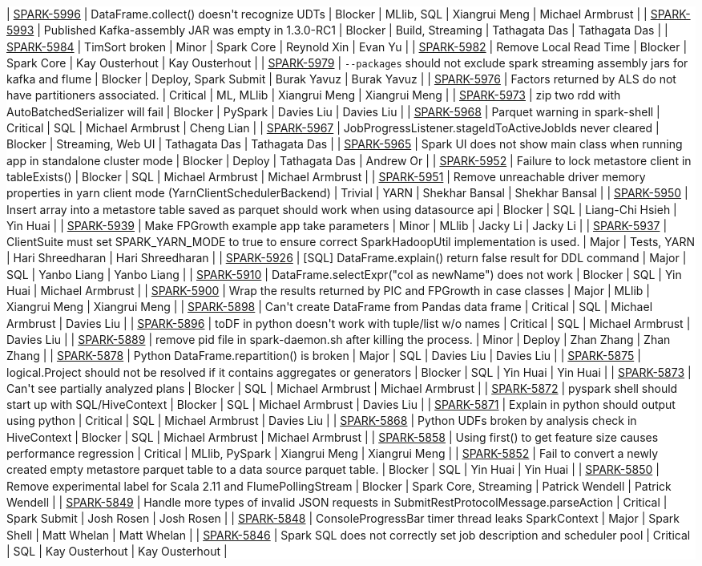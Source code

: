 | [SPARK-5996](https://issues.apache.org/jira/browse/SPARK-5996) | DataFrame.collect() doesn't recognize UDTs |  Blocker | MLlib, SQL | Xiangrui Meng | Michael Armbrust |
| [SPARK-5993](https://issues.apache.org/jira/browse/SPARK-5993) | Published Kafka-assembly JAR was empty in 1.3.0-RC1 |  Blocker | Build, Streaming | Tathagata Das | Tathagata Das |
| [SPARK-5984](https://issues.apache.org/jira/browse/SPARK-5984) | TimSort broken |  Minor | Spark Core | Reynold Xin | Evan Yu |
| [SPARK-5982](https://issues.apache.org/jira/browse/SPARK-5982) | Remove Local Read Time |  Blocker | Spark Core | Kay Ousterhout | Kay Ousterhout |
| [SPARK-5979](https://issues.apache.org/jira/browse/SPARK-5979) | `--packages` should not exclude spark streaming assembly jars for kafka and flume |  Blocker | Deploy, Spark Submit | Burak Yavuz | Burak Yavuz |
| [SPARK-5976](https://issues.apache.org/jira/browse/SPARK-5976) | Factors returned by ALS do not have partitioners associated. |  Critical | ML, MLlib | Xiangrui Meng | Xiangrui Meng |
| [SPARK-5973](https://issues.apache.org/jira/browse/SPARK-5973) | zip two rdd with AutoBatchedSerializer will fail |  Blocker | PySpark | Davies Liu | Davies Liu |
| [SPARK-5968](https://issues.apache.org/jira/browse/SPARK-5968) | Parquet warning in spark-shell |  Critical | SQL | Michael Armbrust | Cheng Lian |
| [SPARK-5967](https://issues.apache.org/jira/browse/SPARK-5967) | JobProgressListener.stageIdToActiveJobIds never cleared |  Blocker | Streaming, Web UI | Tathagata Das | Tathagata Das |
| [SPARK-5965](https://issues.apache.org/jira/browse/SPARK-5965) | Spark UI does not show main class when running app in standalone cluster mode |  Blocker | Deploy | Tathagata Das | Andrew Or |
| [SPARK-5952](https://issues.apache.org/jira/browse/SPARK-5952) | Failure to lock metastore client in tableExists() |  Blocker | SQL | Michael Armbrust | Michael Armbrust |
| [SPARK-5951](https://issues.apache.org/jira/browse/SPARK-5951) | Remove unreachable driver memory properties in yarn client mode (YarnClientSchedulerBackend) |  Trivial | YARN | Shekhar Bansal | Shekhar Bansal |
| [SPARK-5950](https://issues.apache.org/jira/browse/SPARK-5950) | Insert array into a metastore table saved as parquet should work when using datasource api |  Blocker | SQL | Liang-Chi Hsieh | Yin Huai |
| [SPARK-5939](https://issues.apache.org/jira/browse/SPARK-5939) | Make FPGrowth example app take parameters |  Minor | MLlib | Jacky Li | Jacky Li |
| [SPARK-5937](https://issues.apache.org/jira/browse/SPARK-5937) | ClientSuite must set SPARK\_YARN\_MODE to true to ensure correct SparkHadoopUtil implementation is used. |  Major | Tests, YARN | Hari Shreedharan | Hari Shreedharan |
| [SPARK-5926](https://issues.apache.org/jira/browse/SPARK-5926) | [SQL] DataFrame.explain() return false result for DDL command |  Major | SQL | Yanbo Liang | Yanbo Liang |
| [SPARK-5910](https://issues.apache.org/jira/browse/SPARK-5910) | DataFrame.selectExpr("col as newName") does not work |  Blocker | SQL | Yin Huai | Michael Armbrust |
| [SPARK-5900](https://issues.apache.org/jira/browse/SPARK-5900) | Wrap the results returned by PIC and FPGrowth in case classes |  Major | MLlib | Xiangrui Meng | Xiangrui Meng |
| [SPARK-5898](https://issues.apache.org/jira/browse/SPARK-5898) | Can't create DataFrame from Pandas data frame |  Critical | SQL | Michael Armbrust | Davies Liu |
| [SPARK-5896](https://issues.apache.org/jira/browse/SPARK-5896) | toDF in python doesn't work with tuple/list w/o names |  Critical | SQL | Michael Armbrust | Davies Liu |
| [SPARK-5889](https://issues.apache.org/jira/browse/SPARK-5889) | remove pid file in spark-daemon.sh after killing the process. |  Minor | Deploy | Zhan Zhang | Zhan Zhang |
| [SPARK-5878](https://issues.apache.org/jira/browse/SPARK-5878) | Python DataFrame.repartition() is broken |  Major | SQL | Davies Liu | Davies Liu |
| [SPARK-5875](https://issues.apache.org/jira/browse/SPARK-5875) | logical.Project should not be resolved if it contains aggregates or generators |  Blocker | SQL | Yin Huai | Yin Huai |
| [SPARK-5873](https://issues.apache.org/jira/browse/SPARK-5873) | Can't see partially analyzed plans |  Blocker | SQL | Michael Armbrust | Michael Armbrust |
| [SPARK-5872](https://issues.apache.org/jira/browse/SPARK-5872) | pyspark shell should start up with SQL/HiveContext |  Blocker | SQL | Michael Armbrust | Davies Liu |
| [SPARK-5871](https://issues.apache.org/jira/browse/SPARK-5871) | Explain in python should output using python |  Critical | SQL | Michael Armbrust | Davies Liu |
| [SPARK-5868](https://issues.apache.org/jira/browse/SPARK-5868) | Python UDFs broken by analysis check in HiveContext |  Blocker | SQL | Michael Armbrust | Michael Armbrust |
| [SPARK-5858](https://issues.apache.org/jira/browse/SPARK-5858) | Using first() to get feature size causes performance regression |  Critical | MLlib, PySpark | Xiangrui Meng | Xiangrui Meng |
| [SPARK-5852](https://issues.apache.org/jira/browse/SPARK-5852) | Fail to convert a newly created empty metastore parquet table to a data source parquet table. |  Blocker | SQL | Yin Huai | Yin Huai |
| [SPARK-5850](https://issues.apache.org/jira/browse/SPARK-5850) | Remove experimental label for Scala 2.11 and FlumePollingStream |  Blocker | Spark Core, Streaming | Patrick Wendell | Patrick Wendell |
| [SPARK-5849](https://issues.apache.org/jira/browse/SPARK-5849) | Handle more types of invalid JSON requests in SubmitRestProtocolMessage.parseAction |  Critical | Spark Submit | Josh Rosen | Josh Rosen |
| [SPARK-5848](https://issues.apache.org/jira/browse/SPARK-5848) | ConsoleProgressBar timer thread leaks SparkContext |  Major | Spark Shell | Matt Whelan | Matt Whelan |
| [SPARK-5846](https://issues.apache.org/jira/browse/SPARK-5846) | Spark SQL does not correctly set job description and scheduler pool |  Critical | SQL | Kay Ousterhout | Kay Ousterhout |